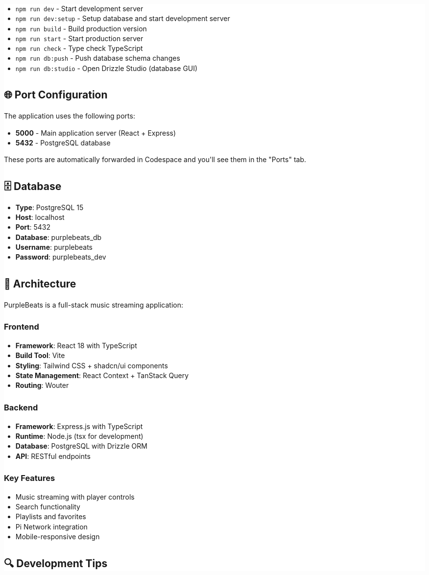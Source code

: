 - `npm run dev` - Start development server
- `npm run dev:setup` - Setup database and start development server
- `npm run build` - Build production version
- `npm run start` - Start production server
- `npm run check` - Type check TypeScript
- `npm run db:push` - Push database schema changes
- `npm run db:studio` - Open Drizzle Studio (database GUI)

## 🌐 Port Configuration

The application uses the following ports:

- **5000** - Main application server (React + Express)
- **5432** - PostgreSQL database

These ports are automatically forwarded in Codespace and you'll see them in the "Ports" tab.

## 🗄️ Database

- **Type**: PostgreSQL 15
- **Host**: localhost
- **Port**: 5432
- **Database**: purplebeats_db
- **Username**: purplebeats
- **Password**: purplebeats_dev

## 🔧 Architecture

PurpleBeats is a full-stack music streaming application:

### Frontend
- **Framework**: React 18 with TypeScript
- **Build Tool**: Vite
- **Styling**: Tailwind CSS + shadcn/ui components
- **State Management**: React Context + TanStack Query
- **Routing**: Wouter

### Backend
- **Framework**: Express.js with TypeScript
- **Runtime**: Node.js (tsx for development)
- **Database**: PostgreSQL with Drizzle ORM
- **API**: RESTful endpoints

### Key Features
- Music streaming with player controls
- Search functionality
- Playlists and favorites
- Pi Network integration
- Mobile-responsive design

## 🔍 Development Tips
